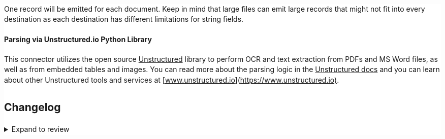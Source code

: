 One record will be emitted for each document. Keep in mind that large files can emit large records that might not fit into every destination as each destination has different limitations for string fields.

#### Parsing via Unstructured.io Python Library

This connector utilizes the open source [Unstructured](https://unstructured-io.github.io/unstructured/introduction.html#product-offerings) library to perform OCR and text extraction from PDFs and MS Word files, as well as from embedded tables and images. You can read more about the parsing logic in the [Unstructured docs](https://unstructured-io.github.io/unstructured/core/partition.html) and you can learn about other Unstructured tools and services at [www.unstructured.io](https://www.unstructured.io).

</FieldAnchor>

## Changelog

<details><summary>Expand to review</summary></details>
